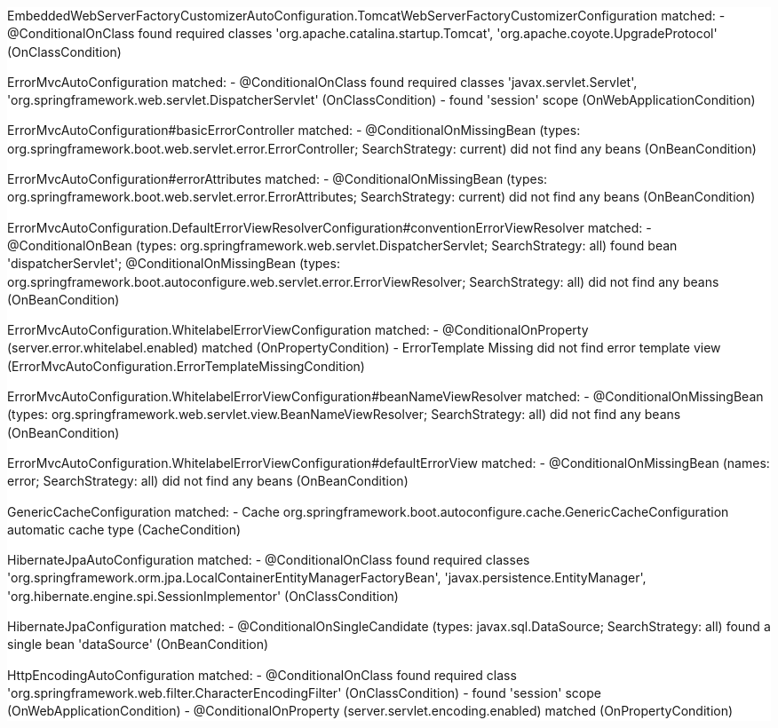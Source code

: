    EmbeddedWebServerFactoryCustomizerAutoConfiguration.TomcatWebServerFactoryCustomizerConfiguration matched:
      - @ConditionalOnClass found required classes 'org.apache.catalina.startup.Tomcat', 'org.apache.coyote.UpgradeProtocol' (OnClassCondition)

   ErrorMvcAutoConfiguration matched:
      - @ConditionalOnClass found required classes 'javax.servlet.Servlet', 'org.springframework.web.servlet.DispatcherServlet' (OnClassCondition)
      - found 'session' scope (OnWebApplicationCondition)

   ErrorMvcAutoConfiguration#basicErrorController matched:
      - @ConditionalOnMissingBean (types: org.springframework.boot.web.servlet.error.ErrorController; SearchStrategy: current) did not find any beans (OnBeanCondition)

   ErrorMvcAutoConfiguration#errorAttributes matched:
      - @ConditionalOnMissingBean (types: org.springframework.boot.web.servlet.error.ErrorAttributes; SearchStrategy: current) did not find any beans (OnBeanCondition)

   ErrorMvcAutoConfiguration.DefaultErrorViewResolverConfiguration#conventionErrorViewResolver matched:
      - @ConditionalOnBean (types: org.springframework.web.servlet.DispatcherServlet; SearchStrategy: all) found bean 'dispatcherServlet'; @ConditionalOnMissingBean (types: org.springframework.boot.autoconfigure.web.servlet.error.ErrorViewResolver; SearchStrategy: all) did not find any beans (OnBeanCondition)

   ErrorMvcAutoConfiguration.WhitelabelErrorViewConfiguration matched:
      - @ConditionalOnProperty (server.error.whitelabel.enabled) matched (OnPropertyCondition)
      - ErrorTemplate Missing did not find error template view (ErrorMvcAutoConfiguration.ErrorTemplateMissingCondition)

   ErrorMvcAutoConfiguration.WhitelabelErrorViewConfiguration#beanNameViewResolver matched:
      - @ConditionalOnMissingBean (types: org.springframework.web.servlet.view.BeanNameViewResolver; SearchStrategy: all) did not find any beans (OnBeanCondition)

   ErrorMvcAutoConfiguration.WhitelabelErrorViewConfiguration#defaultErrorView matched:
      - @ConditionalOnMissingBean (names: error; SearchStrategy: all) did not find any beans (OnBeanCondition)

   GenericCacheConfiguration matched:
      - Cache org.springframework.boot.autoconfigure.cache.GenericCacheConfiguration automatic cache type (CacheCondition)

   HibernateJpaAutoConfiguration matched:
      - @ConditionalOnClass found required classes 'org.springframework.orm.jpa.LocalContainerEntityManagerFactoryBean', 'javax.persistence.EntityManager', 'org.hibernate.engine.spi.SessionImplementor' (OnClassCondition)

   HibernateJpaConfiguration matched:
      - @ConditionalOnSingleCandidate (types: javax.sql.DataSource; SearchStrategy: all) found a single bean 'dataSource' (OnBeanCondition)

   HttpEncodingAutoConfiguration matched:
      - @ConditionalOnClass found required class 'org.springframework.web.filter.CharacterEncodingFilter' (OnClassCondition)
      - found 'session' scope (OnWebApplicationCondition)
      - @ConditionalOnProperty (server.servlet.encoding.enabled) matched (OnPropertyCondition)
